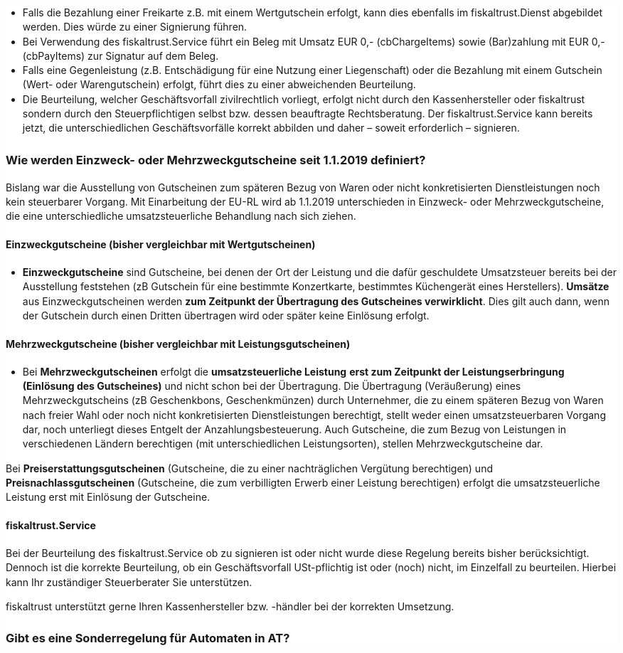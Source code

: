 - Falls die Bezahlung einer Freikarte z.B. mit einem Wertgutschein erfolgt, kann dies ebenfalls im fiskaltrust.Dienst abgebildet werden. Dies würde zu einer Signierung führen.
- Bei Verwendung des fiskaltrust.Service führt ein Beleg mit Umsatz EUR 0,- (cbChargeItems) sowie (Bar)zahlung mit EUR 0,- (cbPayItems) zur Signatur auf dem Beleg.
- Falls eine Gegenleistung (z.B. Entschädigung für eine Nutzung einer Liegenschaft) oder die Bezahlung mit einem Gutschein (Wert- oder Warengutschein) erfolgt, führt dies zu einer abweichenden Beurteilung.
- Die Beurteilung, welcher Geschäftsvorfall zivilrechtlich vorliegt, erfolgt nicht durch den Kassenhersteller oder fiskaltrust sondern durch den Steuerpflichtigen selbst bzw. dessen beauftragte Rechtsberatung. Der fiskaltrust.Service kann bereits jetzt, die unterschiedlichen Geschäftsvorfälle korrekt abbilden und daher – soweit erforderlich – signieren.

### Wie werden Einzweck- oder Mehrzweckgutscheine seit 1.1.2019 definiert?

Bislang war die Ausstellung von Gutscheinen zum späteren Bezug von Waren oder nicht konkretisierten Dienstleistungen noch kein steuerbarer Vorgang. Mit Einarbeitung der EU-RL wird ab 1.1.2019 unterschieden in Einzweck- oder Mehrzweckgutscheine, die eine unterschiedliche umsatzsteuerliche Behandlung nach sich ziehen.

#### Einzweckgutscheine (bisher vergleichbar mit Wertgutscheinen)

- **Einzweckgutscheine** sind Gutscheine, bei denen der Ort der Leistung und die dafür geschuldete Umsatzsteuer bereits bei der Ausstellung feststehen (zB Gutschein für eine bestimmte Konzertkarte, bestimmtes Küchengerät eines Herstellers). **Umsätze** aus Einzweckgutscheinen werden **zum Zeitpunkt der Übertragung des Gutscheines verwirklicht**. Dies gilt auch dann, wenn der Gutschein durch einen Dritten übertragen wird oder später keine Einlösung erfolgt.

#### Mehrzweckgutscheine (bisher vergleichbar mit Leistungsgutscheinen)

- Bei **Mehrzweckgutscheinen** erfolgt die **umsatzsteuerliche Leistung** **erst zum Zeitpunkt der Leistungserbringung (Einlösung des Gutscheines)** und nicht schon bei der Übertragung. Die Übertragung (Veräußerung) eines Mehrzweckgutscheins (zB Geschenkbons, Geschenkmünzen) durch Unternehmer, die zu einem späteren Bezug von Waren nach freier Wahl oder noch nicht konkretisierten Dienstleistungen berechtigt, stellt weder einen umsatzsteuerbaren Vorgang dar, noch unterliegt dieses Entgelt der Anzahlungsbesteuerung. Auch Gutscheine, die zum Bezug von Leistungen in verschiedenen Ländern berechtigen (mit unterschiedlichen Leistungsorten), stellen Mehrzweckgutscheine dar.

Bei **Preiserstattungsgutscheinen** (Gutscheine, die zu einer nachträglichen Vergütung berechtigen) und **Preisnachlassgutscheinen** (Gutscheine, die zum verbilligten Erwerb einer Leistung berechtigen) erfolgt die umsatzsteuerliche Leistung erst mit Einlösung der Gutscheine.

#### fiskaltrust.Service

Bei der Beurteilung des fiskaltrust.Service ob zu signieren ist oder nicht wurde diese Regelung bereits bisher berücksichtigt. Dennoch ist die korrekte Beurteilung, ob ein Geschäftsvorfall USt-pflichtig ist oder (noch) nicht, im Einzelfall zu beurteilen. Hierbei kann Ihr zuständiger Steuerberater Sie unterstützen.

fiskaltrust unterstützt gerne Ihren Kassenhersteller bzw. -händler bei der korrekten Umsetzung.

### Gibt es eine Sonderregelung für Automaten in AT?
